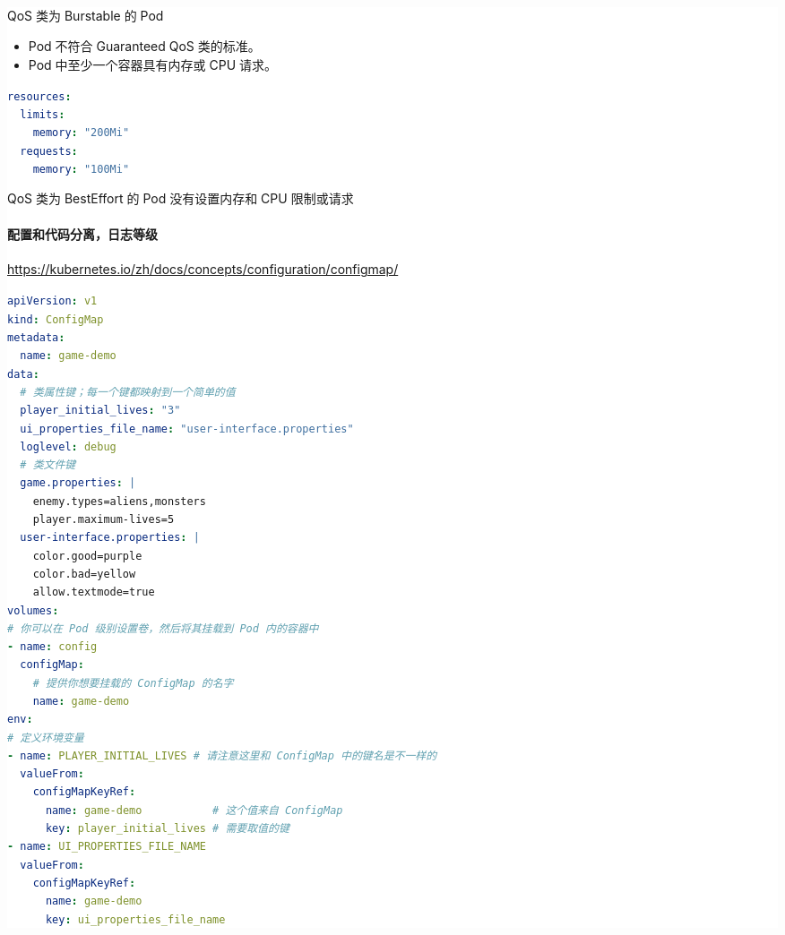 QoS 类为 Burstable 的 Pod

- Pod 不符合 Guaranteed QoS 类的标准。
- Pod 中至少一个容器具有内存或 CPU 请求。

```yaml
resources:
  limits:
    memory: "200Mi"
  requests:
    memory: "100Mi"
```

QoS 类为 BestEffort 的 Pod
没有设置内存和 CPU 限制或请求

#### 配置和代码分离，日志等级

https://kubernetes.io/zh/docs/concepts/configuration/configmap/

```yaml
apiVersion: v1
kind: ConfigMap
metadata:
  name: game-demo
data:
  # 类属性键；每一个键都映射到一个简单的值
  player_initial_lives: "3"
  ui_properties_file_name: "user-interface.properties"
  loglevel: debug
  # 类文件键
  game.properties: |
    enemy.types=aliens,monsters
    player.maximum-lives=5    
  user-interface.properties: |
    color.good=purple
    color.bad=yellow
    allow.textmode=true    
volumes:
# 你可以在 Pod 级别设置卷，然后将其挂载到 Pod 内的容器中
- name: config
  configMap:
    # 提供你想要挂载的 ConfigMap 的名字
    name: game-demo
env:
# 定义环境变量
- name: PLAYER_INITIAL_LIVES # 请注意这里和 ConfigMap 中的键名是不一样的
  valueFrom:
    configMapKeyRef:
      name: game-demo           # 这个值来自 ConfigMap
      key: player_initial_lives # 需要取值的键
- name: UI_PROPERTIES_FILE_NAME
  valueFrom:
    configMapKeyRef:
      name: game-demo
      key: ui_properties_file_name
```

